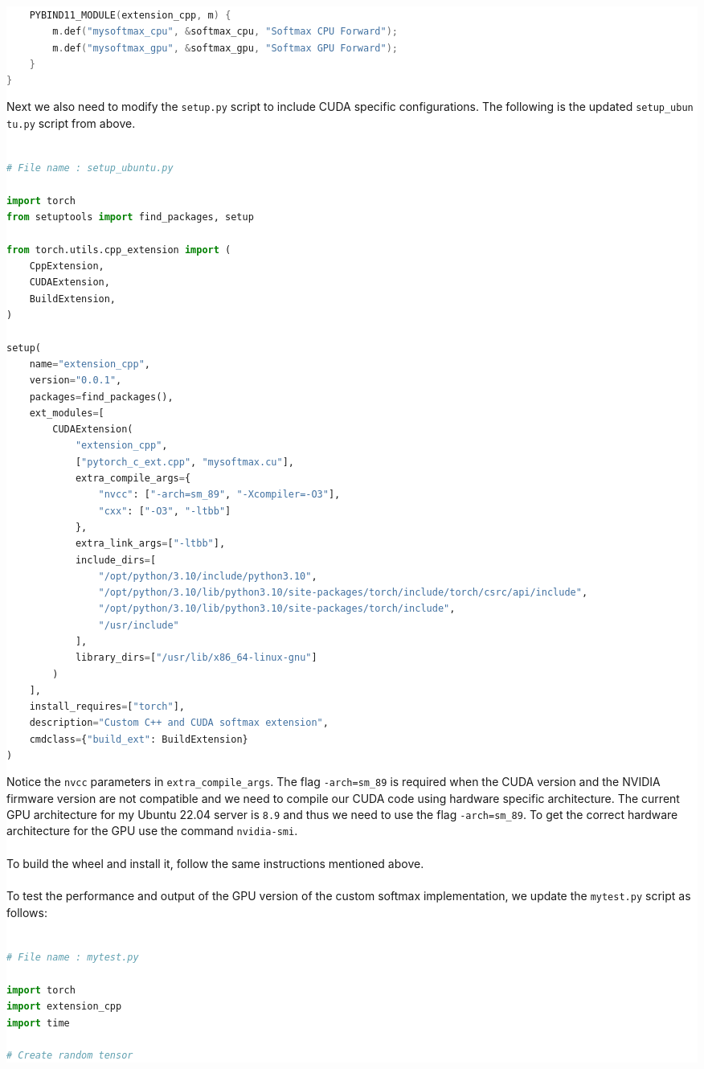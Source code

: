 ```cpp
	PYBIND11_MODULE(extension_cpp, m) {
		m.def("mysoftmax_cpu", &softmax_cpu, "Softmax CPU Forward");
		m.def("mysoftmax_gpu", &softmax_gpu, "Softmax GPU Forward");
	}
}
```
Next we also need to modify the `setup.py` script to include CUDA specific configurations. The following is the updated `setup_ubuntu.py` script from above.<br/><br/>
```python
# File name : setup_ubuntu.py

import torch
from setuptools import find_packages, setup

from torch.utils.cpp_extension import (
    CppExtension,
    CUDAExtension,
    BuildExtension,
)

setup(
    name="extension_cpp",
    version="0.0.1",
    packages=find_packages(),
    ext_modules=[
        CUDAExtension(
            "extension_cpp",
            ["pytorch_c_ext.cpp", "mysoftmax.cu"],
            extra_compile_args={
                "nvcc": ["-arch=sm_89", "-Xcompiler=-O3"],
                "cxx": ["-O3", "-ltbb"]
            },
            extra_link_args=["-ltbb"],
            include_dirs=[
                "/opt/python/3.10/include/python3.10", 
                "/opt/python/3.10/lib/python3.10/site-packages/torch/include/torch/csrc/api/include",
                "/opt/python/3.10/lib/python3.10/site-packages/torch/include",
                "/usr/include"
            ],
            library_dirs=["/usr/lib/x86_64-linux-gnu"]
        )
    ],
    install_requires=["torch"],
    description="Custom C++ and CUDA softmax extension",
    cmdclass={"build_ext": BuildExtension}
)
```
Notice the `nvcc` parameters in `extra_compile_args`. The flag `-arch=sm_89` is required when the CUDA version and the NVIDIA firmware version are not compatible and we need to compile our CUDA code using hardware specific architecture. The current GPU architecture for my Ubuntu 22.04 server is `8.9` and thus we need to use the flag `-arch=sm_89`. To get the correct hardware architecture for the GPU use the command `nvidia-smi`.<br/><br/>
To build the wheel and install it, follow the same instructions mentioned above.<br/><br/>
To test the performance and output of the GPU version of the custom softmax implementation, we update the `mytest.py` script as follows:<br/><br/>
```python
# File name : mytest.py

import torch
import extension_cpp
import time

# Create random tensor
```